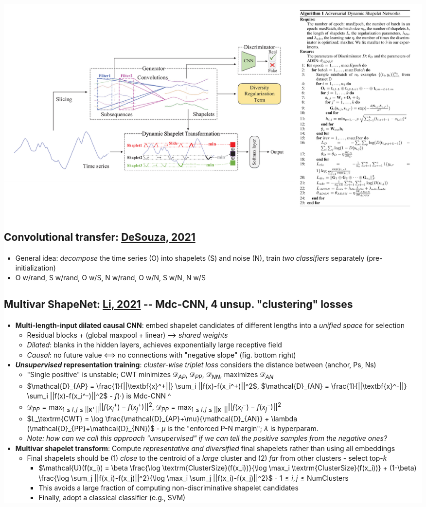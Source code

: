 ![20ma](img/20ma.png)

## Convolutional transfer: [DeSouza, 2021](https://doi.org/10.1007/978-3-030-91699-2_23)
- General idea: *decompose* the time series (O) into shapelets (S) and noise (N), train *two classifiers* separately (pre-initialization)
- O w/rand, S w/rand, O w/S, N w/rand, O w/N, S w/N, N w/S

## Multivar ShapeNet: [Li, 2021](https://ojs.aaai.org/index.php/AAAI/article/view/17018) -- **Mdc-CNN, 4 unsup. "clustering" losses**
- **Multi-length-input dilated causal CNN**: embed shapelet candidates of different lengths into a *unified space* for selection
    - Residual blocks + (global maxpool + linear) --> *shared weights*
    - *Dilated*: blanks in the hidden layers, achieves exponentially large receptive field
    - *Causal*: no future value <==> no connections with "negative slope" (fig. bottom right)
- ***Unsupervised* representation training**: *cluster-wise triplet loss* considers the distance between (anchor, Ps, Ns)
    - "Single positive" is unstable; CWT minimizes $\mathcal{D}_{AP}$, $\mathcal{D}_{PP}$, $\mathcal{D}_{NN}$, maximizes $\mathcal{D}_{AN}$
    - $\mathcal{D}_{AP} = \frac{1}{||\textbf{x}^+||} \sum_i ||f(x)-f(x_i^+)||^2$, $\mathcal{D}_{AN} = \frac{1}{||\textbf{x}^-||} \sum_i ||f(x)-f(x_i^-)||^2$ - $f(\cdot)$ is Mdc-CNN ^
    - $\mathcal{D}_{PP} = \max_{1 \le i, j \le ||\textbf{x}^+||} ||f(x_i^+)-f(x_j^+)||^2$, $\mathcal{D}_{PP} = \max_{1 \le i, j \le ||\textbf{x}^-||} ||f(x_i^-)-f(x_j^-)||^2$
    - $L_\textrm{CWT} = \log \frac{\mathcal{D}_{AP}+\mu}{\mathcal{D}_{AN}} + \lambda (\mathcal{D}_{PP}+\mathcal{D}_{NN})$ - $\mu$ is the "enforced P-N margin"; $\lambda$ is hyperparam.
    - *Note: how can we call this approach "unsupervised" if we can tell the positive samples from the negative ones?*
- **Multivar shapelet transform**: Compute *representative and diversified* final shapelets rather than using all embeddings
    - Final shapelets should be (1) *close* to the centroid of a *large* cluster and (2) *far* from other clusters - select top-$k$
        - $\mathcal{U}(f(x_i)) = \beta \frac{\log \textrm{ClusterSize}(f(x_i))}{\log \max_i \textrm{ClusterSize}(f(x_i))} + (1-\beta) \frac{\log \sum_j ||f(x_i)-f(x_j)||^2}{\log \max_i \sum_j ||f(x_i)-f(x_j)||^2}$ - $1 \le i, j \le \textrm{NumClusters}$
        - This avoids a large fraction of computing non-discriminative shapelet candidates
        - Finally, adopt a classical classifier (e.g., SVM)

